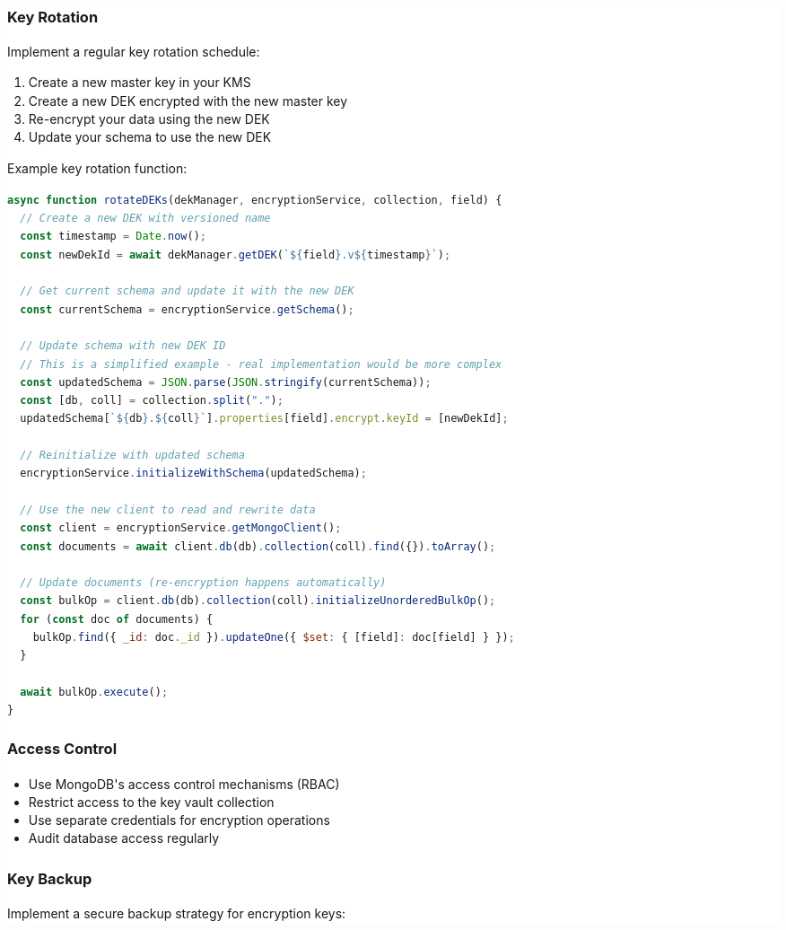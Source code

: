 ### Key Rotation

Implement a regular key rotation schedule:

1. Create a new master key in your KMS
2. Create a new DEK encrypted with the new master key
3. Re-encrypt your data using the new DEK
4. Update your schema to use the new DEK

Example key rotation function:

```javascript
async function rotateDEKs(dekManager, encryptionService, collection, field) {
  // Create a new DEK with versioned name
  const timestamp = Date.now();
  const newDekId = await dekManager.getDEK(`${field}.v${timestamp}`);

  // Get current schema and update it with the new DEK
  const currentSchema = encryptionService.getSchema();

  // Update schema with new DEK ID
  // This is a simplified example - real implementation would be more complex
  const updatedSchema = JSON.parse(JSON.stringify(currentSchema));
  const [db, coll] = collection.split(".");
  updatedSchema[`${db}.${coll}`].properties[field].encrypt.keyId = [newDekId];

  // Reinitialize with updated schema
  encryptionService.initializeWithSchema(updatedSchema);

  // Use the new client to read and rewrite data
  const client = encryptionService.getMongoClient();
  const documents = await client.db(db).collection(coll).find({}).toArray();

  // Update documents (re-encryption happens automatically)
  const bulkOp = client.db(db).collection(coll).initializeUnorderedBulkOp();
  for (const doc of documents) {
    bulkOp.find({ _id: doc._id }).updateOne({ $set: { [field]: doc[field] } });
  }

  await bulkOp.execute();
}
```

### Access Control

- Use MongoDB's access control mechanisms (RBAC)
- Restrict access to the key vault collection
- Use separate credentials for encryption operations
- Audit database access regularly

### Key Backup

Implement a secure backup strategy for encryption keys:
